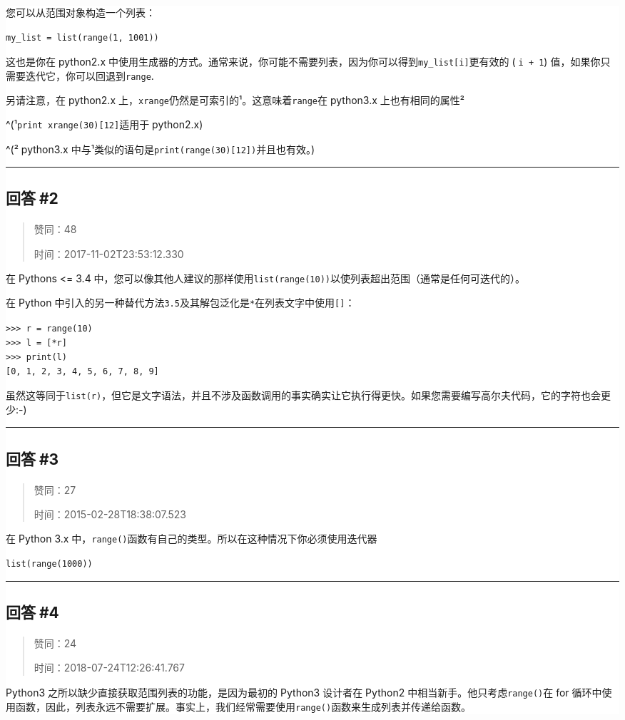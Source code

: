 您可以从范围对象构造一个列表：

```
my_list = list(range(1, 1001)) 
```

这也是你在 python2.x 中使用生成器的方式。通常来说，你可能不需要列表，因为你可以得到`my_list[i]`更有效的 ( `i + 1`) 值，如果你只需要迭代它，你可以回退到`range`.

另请注意，在 python2.x 上，`xrange`仍然是可索引的¹。这意味着`range`在 python3.x 上也有相同的属性²

^(¹`print xrange(30)[12]`适用于 python2.x)

^(² python3.x 中与¹类似的语句是`print(range(30)[12])`并且也有效。)

* * *

## 回答 #2

> 赞同：48
> 
> 时间：2017-11-02T23:53:12.330

在 Pythons <= 3.4 中，您可以像其他人建议的那样使用`list(range(10))`以使列表超出范围（通常是任何可迭代的）。

在 Python 中引入的另一种替代方法`3.5`及其解包泛化是`*`在列表文字中使用`[]`：

```
>>> r = range(10)
>>> l = [*r]
>>> print(l)
[0, 1, 2, 3, 4, 5, 6, 7, 8, 9] 
```

虽然这等同于`list(r)`，但它是文字语法，并且不涉及函数调用的事实确实让它执行得更快。如果您需要编写高尔夫代码，它的字符也会更少:-)

* * *

## 回答 #3

> 赞同：27
> 
> 时间：2015-02-28T18:38:07.523

在 Python 3.x 中，`range()`函数有自己的类型。所以在这种情况下你必须使用迭代器

`list(range(1000))`

* * *

## 回答 #4

> 赞同：24
> 
> 时间：2018-07-24T12:26:41.767

Python3 之所以缺少直接获取范围列表的功能，是因为最初的 Python3 设计者在 Python2 中相当新手。他只考虑`range()`在 for 循环中使用函数，因此，列表永远不需要扩展。事实上，我们经常需要使用`range()`函数来生成列表并传递给函数。
